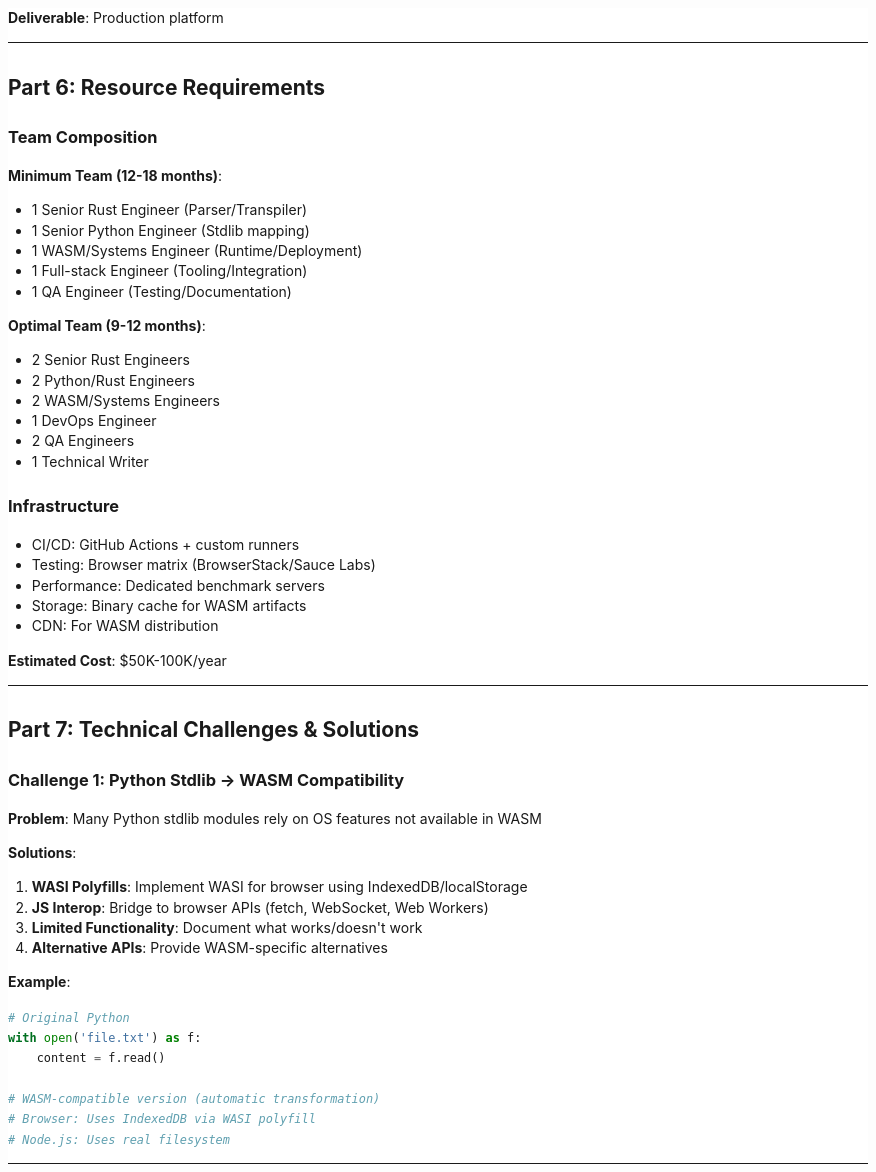 **Deliverable**: Production platform

---

## Part 6: Resource Requirements

### Team Composition

**Minimum Team (12-18 months)**:
- 1 Senior Rust Engineer (Parser/Transpiler)
- 1 Senior Python Engineer (Stdlib mapping)
- 1 WASM/Systems Engineer (Runtime/Deployment)
- 1 Full-stack Engineer (Tooling/Integration)
- 1 QA Engineer (Testing/Documentation)

**Optimal Team (9-12 months)**:
- 2 Senior Rust Engineers
- 2 Python/Rust Engineers
- 2 WASM/Systems Engineers
- 1 DevOps Engineer
- 2 QA Engineers
- 1 Technical Writer

### Infrastructure

- CI/CD: GitHub Actions + custom runners
- Testing: Browser matrix (BrowserStack/Sauce Labs)
- Performance: Dedicated benchmark servers
- Storage: Binary cache for WASM artifacts
- CDN: For WASM distribution

**Estimated Cost**: $50K-100K/year

---

## Part 7: Technical Challenges & Solutions

### Challenge 1: Python Stdlib → WASM Compatibility

**Problem**: Many Python stdlib modules rely on OS features not available in WASM

**Solutions**:
1. **WASI Polyfills**: Implement WASI for browser using IndexedDB/localStorage
2. **JS Interop**: Bridge to browser APIs (fetch, WebSocket, Web Workers)
3. **Limited Functionality**: Document what works/doesn't work
4. **Alternative APIs**: Provide WASM-specific alternatives

**Example**:
```python
# Original Python
with open('file.txt') as f:
    content = f.read()

# WASM-compatible version (automatic transformation)
# Browser: Uses IndexedDB via WASI polyfill
# Node.js: Uses real filesystem
```

---